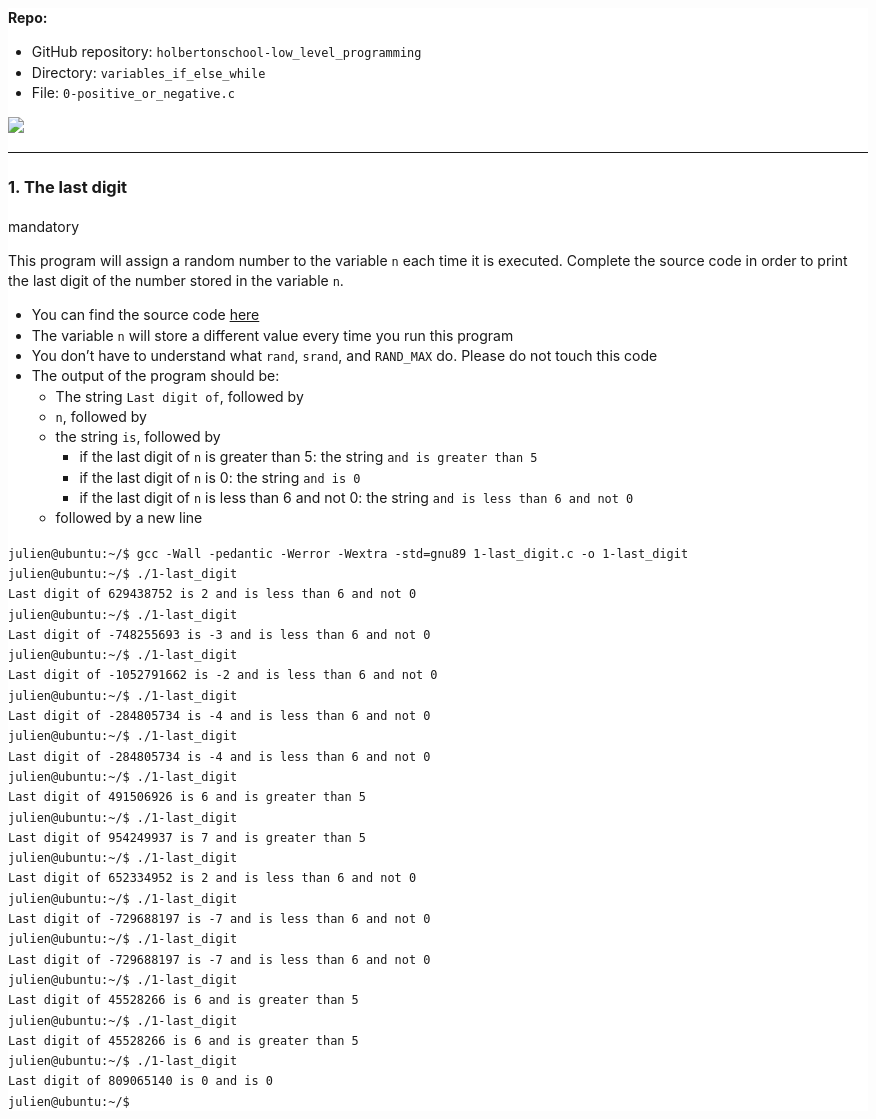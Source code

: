 **Repo:**

-   GitHub repository: `holbertonschool-low_level_programming`
-   Directory: `variables_if_else_while`
-   File: `0-positive_or_negative.c`




[![](https://intranet.hbtn.io/assets/checker_whm_pre_donna_shirley-3bb252970ce467b7340eff4111827c4fb76f67053dd3bd5ebe8b5d783e2112d4.png)](https://twitter.com/hashtag/HbtnWomensHistoryMonth)

___




### 1\. The last digit

mandatory



This program will assign a random number to the variable `n` each time it is executed. Complete the source code in order to print the last digit of the number stored in the variable `n`.

-   You can find the source code [here](https://intranet.hbtn.io/rltoken/kycB6GKdmgEgH-rX0mwD9g "here")
-   The variable `n` will store a different value every time you run this program
-   You don’t have to understand what `rand`, `srand`, and `RAND_MAX` do. Please do not touch this code
-   The output of the program should be:
    -   The string `Last digit of`, followed by
    -   `n`, followed by
    -   the string `is`, followed by
        -   if the last digit of `n` is greater than 5: the string `and is greater than 5`
        -   if the last digit of `n` is 0: the string `and is 0`
        -   if the last digit of `n` is less than 6 and not 0: the string `and is less than 6 and not 0`
    -   followed by a new line

```
julien@ubuntu:~/$ gcc -Wall -pedantic -Werror -Wextra -std=gnu89 1-last_digit.c -o 1-last_digit
julien@ubuntu:~/$ ./1-last_digit 
Last digit of 629438752 is 2 and is less than 6 and not 0
julien@ubuntu:~/$ ./1-last_digit 
Last digit of -748255693 is -3 and is less than 6 and not 0
julien@ubuntu:~/$ ./1-last_digit 
Last digit of -1052791662 is -2 and is less than 6 and not 0
julien@ubuntu:~/$ ./1-last_digit 
Last digit of -284805734 is -4 and is less than 6 and not 0
julien@ubuntu:~/$ ./1-last_digit 
Last digit of -284805734 is -4 and is less than 6 and not 0
julien@ubuntu:~/$ ./1-last_digit 
Last digit of 491506926 is 6 and is greater than 5
julien@ubuntu:~/$ ./1-last_digit 
Last digit of 954249937 is 7 and is greater than 5
julien@ubuntu:~/$ ./1-last_digit 
Last digit of 652334952 is 2 and is less than 6 and not 0
julien@ubuntu:~/$ ./1-last_digit 
Last digit of -729688197 is -7 and is less than 6 and not 0
julien@ubuntu:~/$ ./1-last_digit 
Last digit of -729688197 is -7 and is less than 6 and not 0
julien@ubuntu:~/$ ./1-last_digit 
Last digit of 45528266 is 6 and is greater than 5
julien@ubuntu:~/$ ./1-last_digit 
Last digit of 45528266 is 6 and is greater than 5
julien@ubuntu:~/$ ./1-last_digit 
Last digit of 809065140 is 0 and is 0
julien@ubuntu:~/$
```
